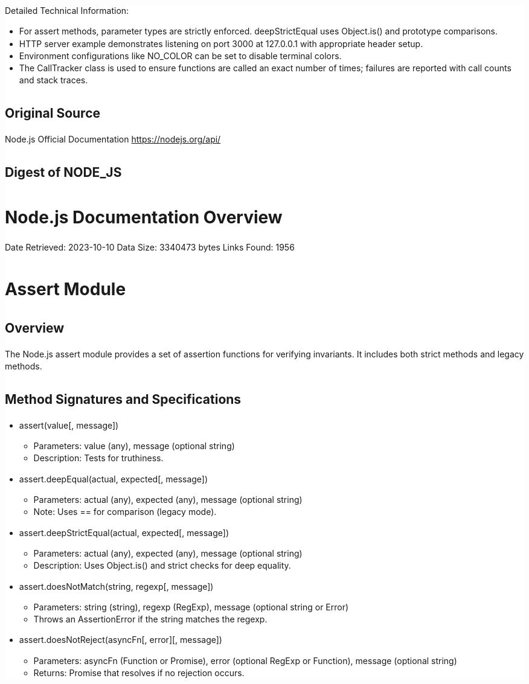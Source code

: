 Detailed Technical Information:
- For assert methods, parameter types are strictly enforced. deepStrictEqual uses Object.is() and prototype comparisons.
- HTTP server example demonstrates listening on port 3000 at 127.0.0.1 with appropriate header setup.
- Environment configurations like NO_COLOR can be set to disable terminal colors.
- The CallTracker class is used to ensure functions are called an exact number of times; failures are reported with call counts and stack traces.

## Original Source
Node.js Official Documentation
https://nodejs.org/api/

## Digest of NODE_JS

# Node.js Documentation Overview

Date Retrieved: 2023-10-10
Data Size: 3340473 bytes
Links Found: 1956

# Assert Module

## Overview
The Node.js assert module provides a set of assertion functions for verifying invariants. It includes both strict methods and legacy methods. 

## Method Signatures and Specifications

- assert(value[, message])
  - Parameters: value (any), message (optional string)
  - Description: Tests for truthiness.

- assert.deepEqual(actual, expected[, message])
  - Parameters: actual (any), expected (any), message (optional string)
  - Note: Uses == for comparison (legacy mode).

- assert.deepStrictEqual(actual, expected[, message])
  - Parameters: actual (any), expected (any), message (optional string)
  - Description: Uses Object.is() and strict checks for deep equality.

- assert.doesNotMatch(string, regexp[, message])
  - Parameters: string (string), regexp (RegExp), message (optional string or Error)
  - Throws an AssertionError if the string matches the regexp.

- assert.doesNotReject(asyncFn[, error][, message])
  - Parameters: asyncFn (Function or Promise), error (optional RegExp or Function), message (optional string)
  - Returns: Promise that resolves if no rejection occurs.
